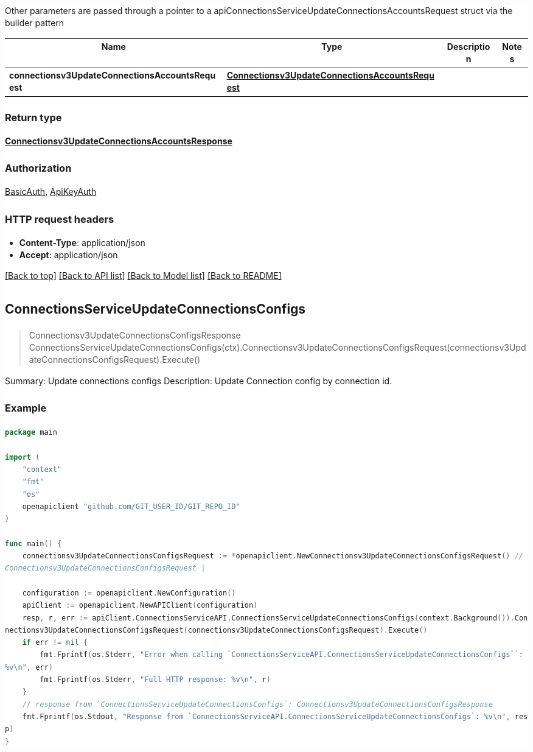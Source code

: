 Other parameters are passed through a pointer to a apiConnectionsServiceUpdateConnectionsAccountsRequest struct via the builder pattern


Name | Type | Description  | Notes
------------- | ------------- | ------------- | -------------
 **connectionsv3UpdateConnectionsAccountsRequest** | [**Connectionsv3UpdateConnectionsAccountsRequest**](Connectionsv3UpdateConnectionsAccountsRequest.md) |  | 

### Return type

[**Connectionsv3UpdateConnectionsAccountsResponse**](Connectionsv3UpdateConnectionsAccountsResponse.md)

### Authorization

[BasicAuth](../README.md#BasicAuth), [ApiKeyAuth](../README.md#ApiKeyAuth)

### HTTP request headers

- **Content-Type**: application/json
- **Accept**: application/json

[[Back to top]](#) [[Back to API list]](../README.md#documentation-for-api-endpoints)
[[Back to Model list]](../README.md#documentation-for-models)
[[Back to README]](../README.md)


## ConnectionsServiceUpdateConnectionsConfigs

> Connectionsv3UpdateConnectionsConfigsResponse ConnectionsServiceUpdateConnectionsConfigs(ctx).Connectionsv3UpdateConnectionsConfigsRequest(connectionsv3UpdateConnectionsConfigsRequest).Execute()

Summary: Update connections configs Description: Update Connection config by connection id.

### Example

```go
package main

import (
	"context"
	"fmt"
	"os"
	openapiclient "github.com/GIT_USER_ID/GIT_REPO_ID"
)

func main() {
	connectionsv3UpdateConnectionsConfigsRequest := *openapiclient.NewConnectionsv3UpdateConnectionsConfigsRequest() // Connectionsv3UpdateConnectionsConfigsRequest | 

	configuration := openapiclient.NewConfiguration()
	apiClient := openapiclient.NewAPIClient(configuration)
	resp, r, err := apiClient.ConnectionsServiceAPI.ConnectionsServiceUpdateConnectionsConfigs(context.Background()).Connectionsv3UpdateConnectionsConfigsRequest(connectionsv3UpdateConnectionsConfigsRequest).Execute()
	if err != nil {
		fmt.Fprintf(os.Stderr, "Error when calling `ConnectionsServiceAPI.ConnectionsServiceUpdateConnectionsConfigs``: %v\n", err)
		fmt.Fprintf(os.Stderr, "Full HTTP response: %v\n", r)
	}
	// response from `ConnectionsServiceUpdateConnectionsConfigs`: Connectionsv3UpdateConnectionsConfigsResponse
	fmt.Fprintf(os.Stdout, "Response from `ConnectionsServiceAPI.ConnectionsServiceUpdateConnectionsConfigs`: %v\n", resp)
}
```